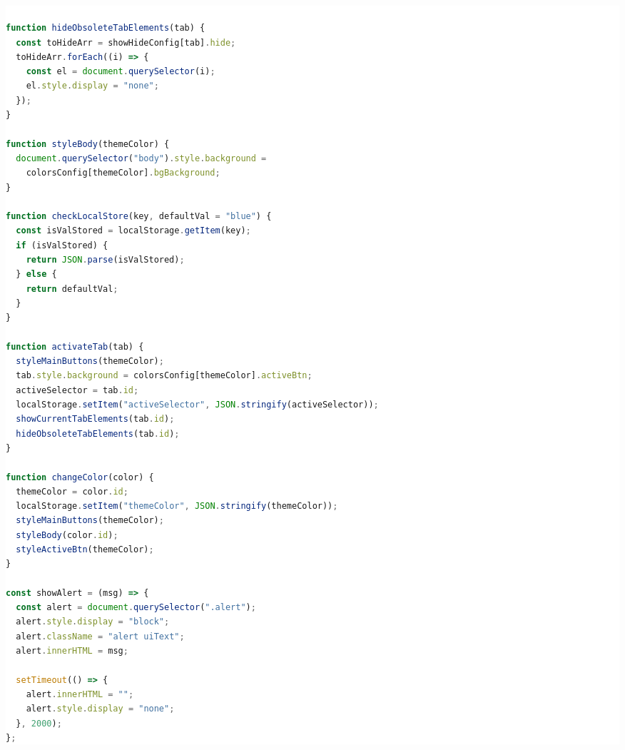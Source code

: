 ```js

function hideObsoleteTabElements(tab) {
  const toHideArr = showHideConfig[tab].hide;
  toHideArr.forEach((i) => {
    const el = document.querySelector(i);
    el.style.display = "none";
  });
}

function styleBody(themeColor) {
  document.querySelector("body").style.background =
    colorsConfig[themeColor].bgBackground;
}

function checkLocalStore(key, defaultVal = "blue") {
  const isValStored = localStorage.getItem(key);
  if (isValStored) {
    return JSON.parse(isValStored);
  } else {
    return defaultVal;
  }
}

function activateTab(tab) {
  styleMainButtons(themeColor);
  tab.style.background = colorsConfig[themeColor].activeBtn;
  activeSelector = tab.id;
  localStorage.setItem("activeSelector", JSON.stringify(activeSelector));
  showCurrentTabElements(tab.id);
  hideObsoleteTabElements(tab.id);
}

function changeColor(color) {
  themeColor = color.id;
  localStorage.setItem("themeColor", JSON.stringify(themeColor));
  styleMainButtons(themeColor);
  styleBody(color.id);
  styleActiveBtn(themeColor);
}

const showAlert = (msg) => {
  const alert = document.querySelector(".alert");
  alert.style.display = "block";
  alert.className = "alert uiText";
  alert.innerHTML = msg;

  setTimeout(() => {
    alert.innerHTML = "";
    alert.style.display = "none";
  }, 2000);
};
```
